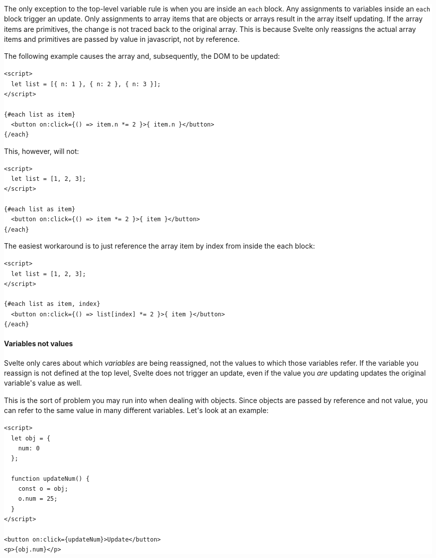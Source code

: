 The only exception to the top-level variable rule is when you are inside an `each` block. Any assignments to variables inside an `each` block trigger an update. Only assignments to array items that are objects or arrays result in the array itself updating. If the array items are primitives, the change is not traced back to the original array. This is because Svelte only reassigns the actual array items and primitives are passed by value in javascript, not by reference.

The following example causes the array and, subsequently, the DOM to be updated:

```svelte
<script>
  let list = [{ n: 1 }, { n: 2 }, { n: 3 }];
</script>

{#each list as item}
  <button on:click={() => item.n *= 2 }>{ item.n }</button>
{/each}
```

This, however, will not:

```svelte
<script>
  let list = [1, 2, 3];
</script>

{#each list as item}
  <button on:click={() => item *= 2 }>{ item }</button>
{/each}
```

The easiest workaround is to just reference the array item by index from inside the each block:

```svelte
<script>
  let list = [1, 2, 3];
</script>

{#each list as item, index}
  <button on:click={() => list[index] *= 2 }>{ item }</button>
{/each}
```

#### Variables not values

Svelte only cares about which _variables_ are being reassigned, not the values to which those variables refer. If the variable you reassign is not defined at the top level, Svelte does not trigger an update, even if the value you _are_ updating updates the original variable's value as well.

This is the sort of problem you may run into when dealing with objects. Since objects are passed by reference and not value, you can refer to the same value in many different variables. Let's look at an example:

```svelte
<script>
  let obj = {
    num: 0
  };

  function updateNum() {
    const o = obj;
    o.num = 25;
  }
</script>

<button on:click={updateNum}>Update</button>
<p>{obj.num}</p>
```
